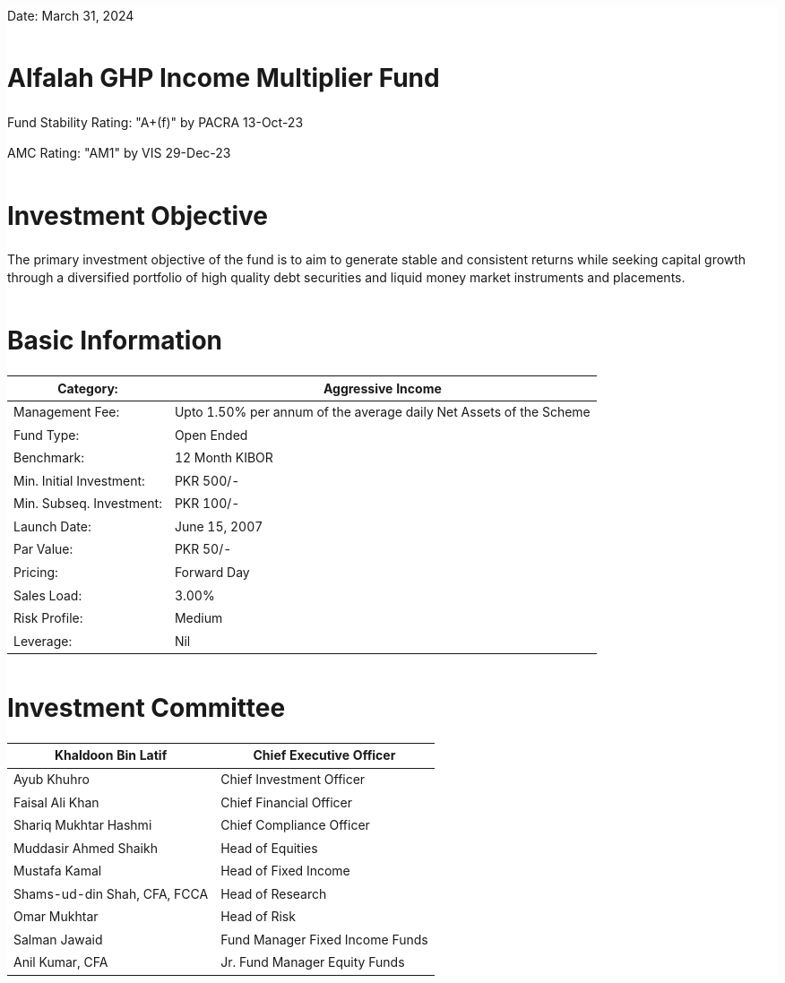 Date: March 31, 2024

# Alfalah GHP Income Multiplier Fund

Fund Stability Rating: "A+(f)" by PACRA 13-Oct-23

AMC Rating: "AM1" by VIS 29-Dec-23

# Investment Objective

The primary investment objective of the fund is to aim to generate stable and consistent returns while seeking capital growth through a diversified portfolio of high quality debt securities and liquid money market instruments and placements.

# Basic Information

|Category:|Aggressive Income|
|---|---|
|Management Fee:|Upto 1.50% per annum of the average daily Net Assets of the Scheme|
|Fund Type:|Open Ended|
|Benchmark:|12 Month KIBOR|
|Min. Initial Investment:|PKR 500/-|
|Min. Subseq. Investment:|PKR 100/-|
|Launch Date:|June 15, 2007|
|Par Value:|PKR 50/-|
|Pricing:|Forward Day|
|Sales Load:|3.00%|
|Risk Profile:|Medium|
|Leverage:|Nil|

# Investment Committee

|Khaldoon Bin Latif|Chief Executive Officer|
|---|---|
|Ayub Khuhro|Chief Investment Officer|
|Faisal Ali Khan|Chief Financial Officer|
|Shariq Mukhtar Hashmi|Chief Compliance Officer|
|Muddasir Ahmed Shaikh|Head of Equities|
|Mustafa Kamal|Head of Fixed Income|
|Shams-ud-din Shah, CFA, FCCA|Head of Research|
|Omar Mukhtar|Head of Risk|
|Salman Jawaid|Fund Manager Fixed Income Funds|
|Anil Kumar, CFA|Jr. Fund Manager Equity Funds|
